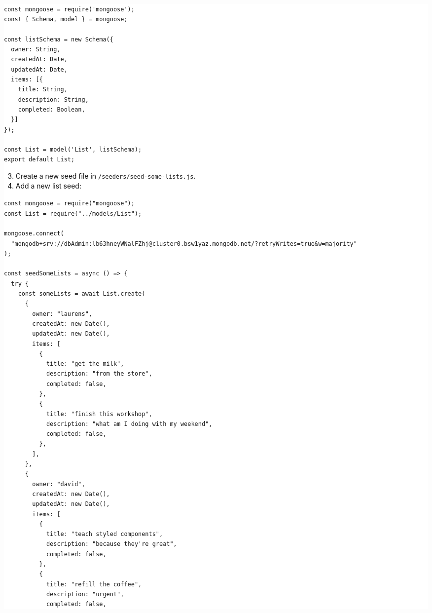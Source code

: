 ```
const mongoose = require('mongoose');
const { Schema, model } = mongoose;

const listSchema = new Schema({
  owner: String,
  createdAt: Date,
  updatedAt: Date,
  items: [{
    title: String,
    description: String,
    completed: Boolean,
  }]
});

const List = model('List', listSchema);
export default List;
```

3. Create a new seed file in ```/seeders/seed-some-lists.js```.
4. Add a new list seed:

```
const mongoose = require("mongoose");
const List = require("../models/List");

mongoose.connect(
  "mongodb+srv://dbAdmin:lb63hneyWNalFZhj@cluster0.bsw1yaz.mongodb.net/?retryWrites=true&w=majority"
);

const seedSomeLists = async () => {
  try {
    const someLists = await List.create(
      {
        owner: "laurens",
        createdAt: new Date(),
        updatedAt: new Date(),
        items: [
          {
            title: "get the milk",
            description: "from the store",
            completed: false,
          },
          {
            title: "finish this workshop",
            description: "what am I doing with my weekend",
            completed: false,
          },
        ],
      },
      {
        owner: "david",
        createdAt: new Date(),
        updatedAt: new Date(),
        items: [
          {
            title: "teach styled components",
            description: "because they're great",
            completed: false,
          },
          {
            title: "refill the coffee",
            description: "urgent",
            completed: false,
```